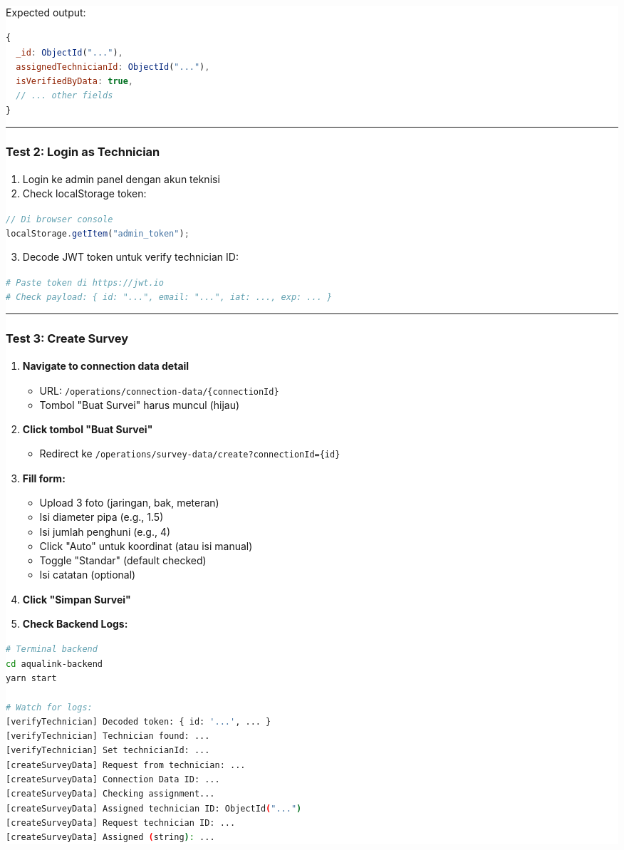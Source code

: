 Expected output:

```javascript
{
  _id: ObjectId("..."),
  assignedTechnicianId: ObjectId("..."),
  isVerifiedByData: true,
  // ... other fields
}
```

---

### **Test 2: Login as Technician**

1. Login ke admin panel dengan akun teknisi
2. Check localStorage token:

```javascript
// Di browser console
localStorage.getItem("admin_token");
```

3. Decode JWT token untuk verify technician ID:

```bash
# Paste token di https://jwt.io
# Check payload: { id: "...", email: "...", iat: ..., exp: ... }
```

---

### **Test 3: Create Survey**

1. **Navigate to connection data detail**

   - URL: `/operations/connection-data/{connectionId}`
   - Tombol "Buat Survei" harus muncul (hijau)

2. **Click tombol "Buat Survei"**

   - Redirect ke `/operations/survey-data/create?connectionId={id}`

3. **Fill form:**

   - Upload 3 foto (jaringan, bak, meteran)
   - Isi diameter pipa (e.g., 1.5)
   - Isi jumlah penghuni (e.g., 4)
   - Click "Auto" untuk koordinat (atau isi manual)
   - Toggle "Standar" (default checked)
   - Isi catatan (optional)

4. **Click "Simpan Survei"**

5. **Check Backend Logs:**

```bash
# Terminal backend
cd aqualink-backend
yarn start

# Watch for logs:
[verifyTechnician] Decoded token: { id: '...', ... }
[verifyTechnician] Technician found: ...
[verifyTechnician] Set technicianId: ...
[createSurveyData] Request from technician: ...
[createSurveyData] Connection Data ID: ...
[createSurveyData] Checking assignment...
[createSurveyData] Assigned technician ID: ObjectId("...")
[createSurveyData] Request technician ID: ...
[createSurveyData] Assigned (string): ...
```